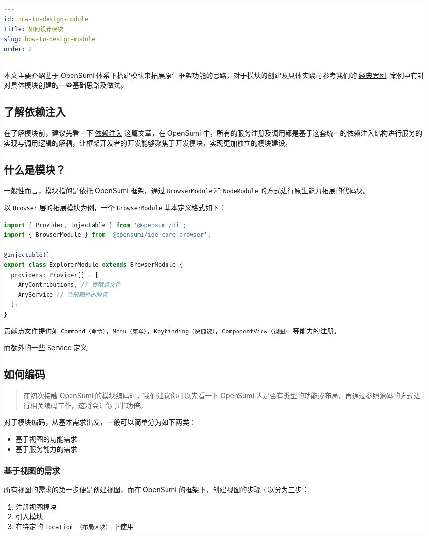 ```yaml
---
id: how-to-design-module
title: 如何设计模块
slug: how-to-design-module
order: 2
---
```


本文主要介绍基于 OpenSumi 体系下搭建模块来拓展原生框架功能的思路，对于模块的创建及具体实践可参考我们的 [经典案例](./sample/overview), 案例中有针对具体模块创建的一些基础思路及做法。

## 了解依赖注入

在了解模块前，建议先看一下 [依赖注入](./basic-design/dependence-injector.zh.md) 这篇文章，在 OpenSumi 中，所有的服务注册及调用都是基于这套统一的依赖注入结构进行服务的实现与调用逻辑的解耦，让框架开发者的开发能够聚焦于开发模块，实现更加独立的模块建设。

## 什么是模块？

一般性而言，模块指的是依托 OpenSumi 框架，通过 `BrowserModule` 和 `NodeModule` 的方式进行原生能力拓展的代码块。

以 `Browser` 层的拓展模块为例，一个 `BrowserModule` 基本定义格式如下：

```ts
import { Provider, Injectable } from '@opensumi/di';
import { BrowserModule } from '@opensumi/ide-core-browser';

@Injectable()
export class ExplorerModule extends BrowserModule {
  providers: Provider[] = [
    AnyContributions, // 贡献点文件
    AnyService // 注册额外的服务
  ];
}
```

贡献点文件提供如 `Command（命令）`，`Menu（菜单）`，`Keybinding（快捷键）`，`ComponentView（视图）` 等能力的注册。

而额外的一些 Service 定义

## 如何编码

> 在初次接触 OpenSumi 的模块编码时，我们建议你可以先看一下 OpenSumi 内是否有类型的功能或布局，再通过参照源码的方式进行相关编码工作，这将会让你事半功倍。

对于模块编码，从基本需求出发，一般可以简单分为如下两类：

- 基于视图的功能需求
- 基于服务能力的需求

### 基于视图的需求

所有视图的需求的第一步便是创建视图，而在 OpenSumi 的框架下，创建视图的步骤可以分为三步：

1. 注册视图模块
2. 引入模块
3. 在特定的 `Location （布局区块）` 下使用
